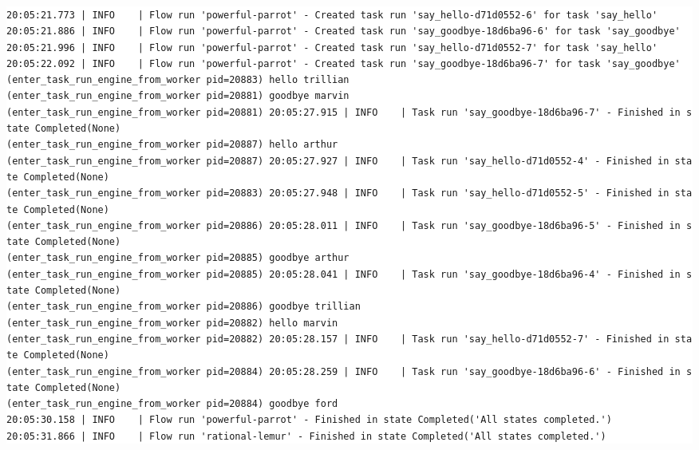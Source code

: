 ```
20:05:21.773 | INFO    | Flow run 'powerful-parrot' - Created task run 'say_hello-d71d0552-6' for task 'say_hello'
20:05:21.886 | INFO    | Flow run 'powerful-parrot' - Created task run 'say_goodbye-18d6ba96-6' for task 'say_goodbye'
20:05:21.996 | INFO    | Flow run 'powerful-parrot' - Created task run 'say_hello-d71d0552-7' for task 'say_hello'
20:05:22.092 | INFO    | Flow run 'powerful-parrot' - Created task run 'say_goodbye-18d6ba96-7' for task 'say_goodbye'
(enter_task_run_engine_from_worker pid=20883) hello trillian
(enter_task_run_engine_from_worker pid=20881) goodbye marvin
(enter_task_run_engine_from_worker pid=20881) 20:05:27.915 | INFO    | Task run 'say_goodbye-18d6ba96-7' - Finished in state Completed(None)
(enter_task_run_engine_from_worker pid=20887) hello arthur
(enter_task_run_engine_from_worker pid=20887) 20:05:27.927 | INFO    | Task run 'say_hello-d71d0552-4' - Finished in state Completed(None)
(enter_task_run_engine_from_worker pid=20883) 20:05:27.948 | INFO    | Task run 'say_hello-d71d0552-5' - Finished in state Completed(None)
(enter_task_run_engine_from_worker pid=20886) 20:05:28.011 | INFO    | Task run 'say_goodbye-18d6ba96-5' - Finished in state Completed(None)
(enter_task_run_engine_from_worker pid=20885) goodbye arthur
(enter_task_run_engine_from_worker pid=20885) 20:05:28.041 | INFO    | Task run 'say_goodbye-18d6ba96-4' - Finished in state Completed(None)
(enter_task_run_engine_from_worker pid=20886) goodbye trillian
(enter_task_run_engine_from_worker pid=20882) hello marvin
(enter_task_run_engine_from_worker pid=20882) 20:05:28.157 | INFO    | Task run 'say_hello-d71d0552-7' - Finished in state Completed(None)
(enter_task_run_engine_from_worker pid=20884) 20:05:28.259 | INFO    | Task run 'say_goodbye-18d6ba96-6' - Finished in state Completed(None)
(enter_task_run_engine_from_worker pid=20884) goodbye ford
20:05:30.158 | INFO    | Flow run 'powerful-parrot' - Finished in state Completed('All states completed.')
20:05:31.866 | INFO    | Flow run 'rational-lemur' - Finished in state Completed('All states completed.')
```
</div>

